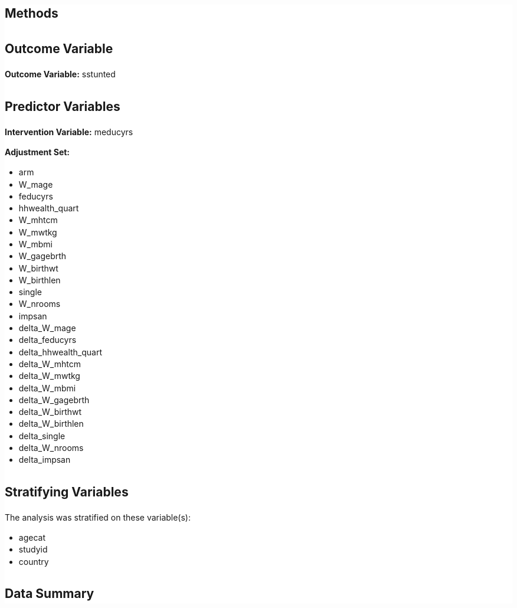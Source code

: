 





## Methods
## Outcome Variable

**Outcome Variable:** sstunted

## Predictor Variables

**Intervention Variable:** meducyrs

**Adjustment Set:**

* arm
* W_mage
* feducyrs
* hhwealth_quart
* W_mhtcm
* W_mwtkg
* W_mbmi
* W_gagebrth
* W_birthwt
* W_birthlen
* single
* W_nrooms
* impsan
* delta_W_mage
* delta_feducyrs
* delta_hhwealth_quart
* delta_W_mhtcm
* delta_W_mwtkg
* delta_W_mbmi
* delta_W_gagebrth
* delta_W_birthwt
* delta_W_birthlen
* delta_single
* delta_W_nrooms
* delta_impsan

## Stratifying Variables

The analysis was stratified on these variable(s):

* agecat
* studyid
* country

## Data Summary
